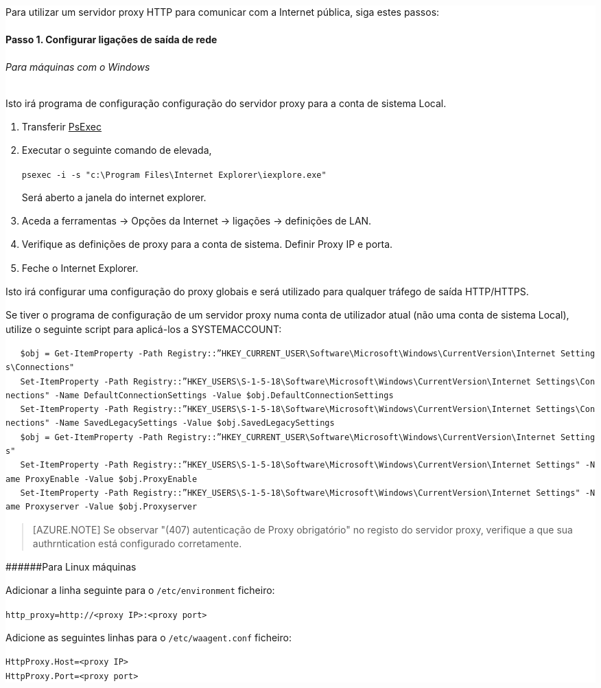 Para utilizar um servidor proxy HTTP para comunicar com a Internet pública, siga estes passos:

#### <a name="step-1-configure-outgoing-network-connections"></a>Passo 1. Configurar ligações de saída de rede
###### <a name="for-windows-machines"></a>Para máquinas com o Windows
Isto irá programa de configuração configuração do servidor proxy para a conta de sistema Local.

1. Transferir [PsExec](https://technet.microsoft.com/sysinternals/bb897553)
2. Executar o seguinte comando de elevada,

     ```
     psexec -i -s "c:\Program Files\Internet Explorer\iexplore.exe"
     ```
     Será aberto a janela do internet explorer.
3. Aceda a ferramentas -> Opções da Internet -> ligações -> definições de LAN.
4. Verifique as definições de proxy para a conta de sistema. Definir Proxy IP e porta.
5. Feche o Internet Explorer.

Isto irá configurar uma configuração do proxy globais e será utilizado para qualquer tráfego de saída HTTP/HTTPS.

Se tiver o programa de configuração de um servidor proxy numa conta de utilizador atual (não uma conta de sistema Local), utilize o seguinte script para aplicá-los a SYSTEMACCOUNT:

```
   $obj = Get-ItemProperty -Path Registry::”HKEY_CURRENT_USER\Software\Microsoft\Windows\CurrentVersion\Internet Settings\Connections"
   Set-ItemProperty -Path Registry::”HKEY_USERS\S-1-5-18\Software\Microsoft\Windows\CurrentVersion\Internet Settings\Connections" -Name DefaultConnectionSettings -Value $obj.DefaultConnectionSettings
   Set-ItemProperty -Path Registry::”HKEY_USERS\S-1-5-18\Software\Microsoft\Windows\CurrentVersion\Internet Settings\Connections" -Name SavedLegacySettings -Value $obj.SavedLegacySettings
   $obj = Get-ItemProperty -Path Registry::”HKEY_CURRENT_USER\Software\Microsoft\Windows\CurrentVersion\Internet Settings"
   Set-ItemProperty -Path Registry::”HKEY_USERS\S-1-5-18\Software\Microsoft\Windows\CurrentVersion\Internet Settings" -Name ProxyEnable -Value $obj.ProxyEnable
   Set-ItemProperty -Path Registry::”HKEY_USERS\S-1-5-18\Software\Microsoft\Windows\CurrentVersion\Internet Settings" -Name Proxyserver -Value $obj.Proxyserver
```

>[AZURE.NOTE] Se observar "(407) autenticação de Proxy obrigatório" no registo do servidor proxy, verifique a que sua authrntication está configurado corretamente.

######<a name="for-linux-machines"></a>Para Linux máquinas

Adicionar a linha seguinte para o ```/etc/environment``` ficheiro:

```
http_proxy=http://<proxy IP>:<proxy port>
```

Adicione as seguintes linhas para o ```/etc/waagent.conf``` ficheiro:

```
HttpProxy.Host=<proxy IP>
HttpProxy.Port=<proxy port>
```
